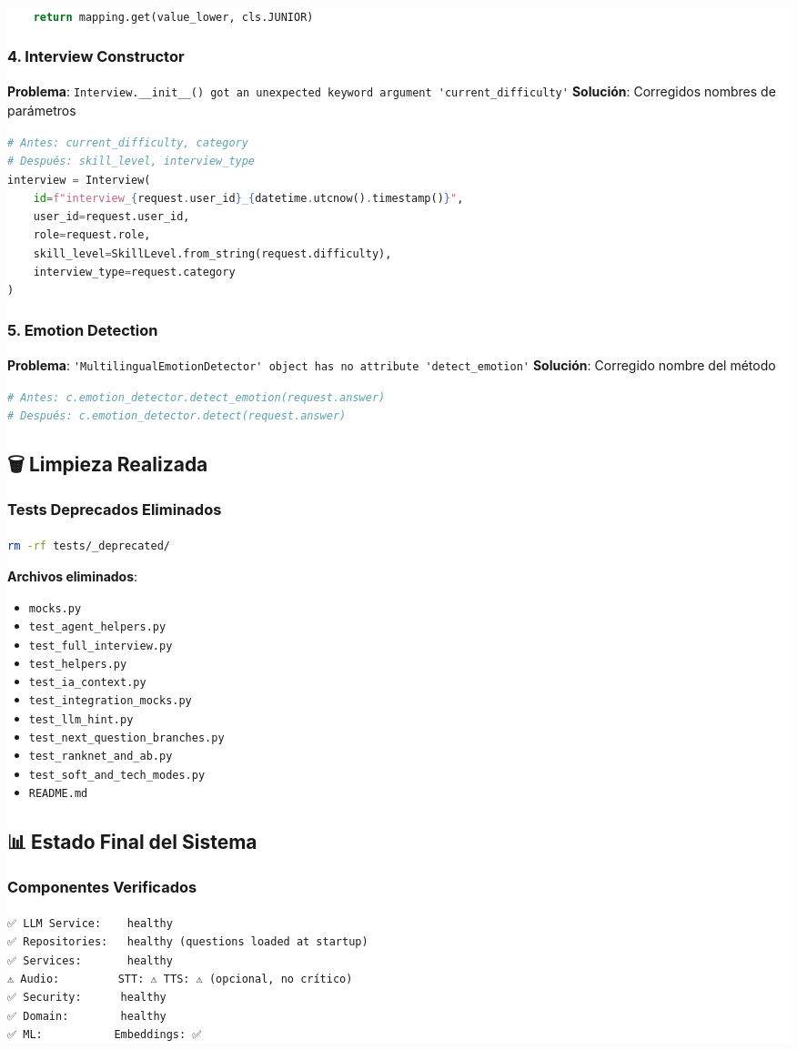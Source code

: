 ```python
    return mapping.get(value_lower, cls.JUNIOR)
```

### 4. Interview Constructor
**Problema**: `Interview.__init__() got an unexpected keyword argument 'current_difficulty'`
**Solución**: Corregidos nombres de parámetros
```python
# Antes: current_difficulty, category
# Después: skill_level, interview_type
interview = Interview(
    id=f"interview_{request.user_id}_{datetime.utcnow().timestamp()}",
    user_id=request.user_id,
    role=request.role,
    skill_level=SkillLevel.from_string(request.difficulty),
    interview_type=request.category
)
```

### 5. Emotion Detection
**Problema**: `'MultilingualEmotionDetector' object has no attribute 'detect_emotion'`
**Solución**: Corregido nombre del método
```python
# Antes: c.emotion_detector.detect_emotion(request.answer)
# Después: c.emotion_detector.detect(request.answer)
```

## 🗑️ Limpieza Realizada

### Tests Deprecados Eliminados
```bash
rm -rf tests/_deprecated/
```

**Archivos eliminados**:
- `mocks.py`
- `test_agent_helpers.py`
- `test_full_interview.py`
- `test_helpers.py`
- `test_ia_context.py`
- `test_integration_mocks.py`
- `test_llm_hint.py`
- `test_next_question_branches.py`
- `test_ranknet_and_ab.py`
- `test_soft_and_tech_modes.py`
- `README.md`

## 📊 Estado Final del Sistema

### Componentes Verificados
```
✅ LLM Service:    healthy
✅ Repositories:   healthy (questions loaded at startup)
✅ Services:       healthy
⚠️ Audio:         STT: ⚠️ TTS: ⚠️ (opcional, no crítico)
✅ Security:      healthy
✅ Domain:        healthy
✅ ML:           Embeddings: ✅
```
